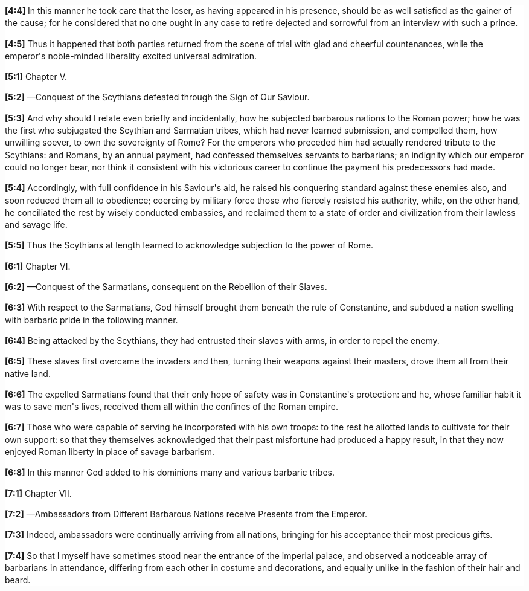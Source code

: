 **[4:4]** In this manner he took care that the loser, as having appeared in his presence, should be as well satisfied as the gainer of the cause; for he considered that no one ought in any case to retire dejected and sorrowful from an interview with such a prince.

**[4:5]** Thus it happened that both parties returned from the scene of trial with glad and cheerful countenances, while the emperor's noble-minded liberality excited universal admiration.

**[5:1]** Chapter V.

**[5:2]** —Conquest of the Scythians defeated through the Sign of Our Saviour.

**[5:3]** And why should I relate even briefly and incidentally, how he subjected barbarous nations to the Roman power; how he was the first who subjugated the Scythian and Sarmatian tribes, which had never learned submission, and compelled them, how unwilling soever, to own the sovereignty of Rome? For the emperors who preceded him had actually rendered tribute to the Scythians: and Romans, by an annual payment, had confessed themselves servants to barbarians; an indignity which our emperor could no longer bear, nor think it consistent with his victorious career to continue the payment his predecessors had made.

**[5:4]** Accordingly, with full confidence in his Saviour's aid, he raised his conquering standard against these enemies also, and soon reduced them all to obedience; coercing by military force those who fiercely resisted his authority, while, on the other hand, he conciliated the rest by wisely conducted embassies, and reclaimed them to a state of order and civilization from their lawless and savage life.

**[5:5]** Thus the Scythians at length learned to acknowledge subjection to the power of Rome.

**[6:1]** Chapter VI.

**[6:2]** —Conquest of the Sarmatians, consequent on the Rebellion of their Slaves.

**[6:3]** With respect to the Sarmatians, God himself brought them beneath the rule of Constantine, and subdued a nation swelling with barbaric pride in the following manner.

**[6:4]** Being attacked by the Scythians, they had entrusted their slaves with arms, in order to repel the enemy.

**[6:5]** These slaves first overcame the invaders and then, turning their weapons against their masters, drove them all from their native land.

**[6:6]** The expelled Sarmatians found that their only hope of safety was in Constantine's protection: and he, whose familiar habit it was to save men's lives, received them all within the confines of the Roman empire.

**[6:7]** Those who were capable of serving he incorporated with his own troops: to the rest he allotted lands to cultivate for their own support: so that they themselves acknowledged that their past misfortune had produced a happy result, in that they now enjoyed Roman liberty in place of savage barbarism.

**[6:8]** In this manner God added to his dominions many and various barbaric tribes.

**[7:1]** Chapter VII.

**[7:2]** —Ambassadors from Different Barbarous Nations receive Presents from the Emperor.

**[7:3]** Indeed, ambassadors were continually arriving from all nations, bringing for his acceptance their most precious gifts.

**[7:4]** So that I myself have sometimes stood near the entrance of the imperial palace, and observed a noticeable array of barbarians in attendance, differing from each other in costume and decorations, and equally unlike in the fashion of their hair and beard.
